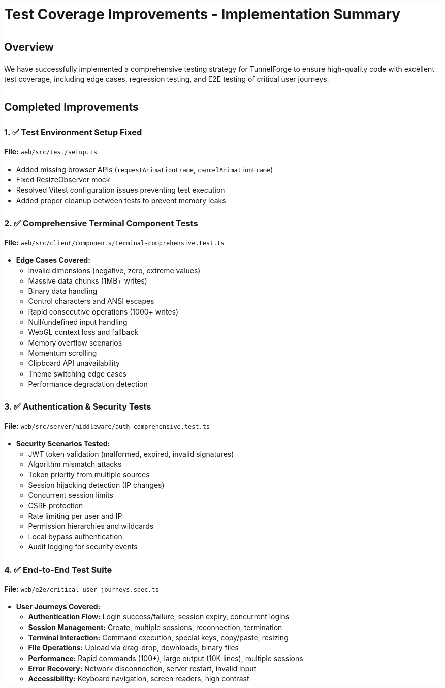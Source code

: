 # Test Coverage Improvements - Implementation Summary

## Overview
We have successfully implemented a comprehensive testing strategy for TunnelForge to ensure high-quality code with excellent test coverage, including edge cases, regression testing, and E2E testing of critical user journeys.

## Completed Improvements

### 1. ✅ Test Environment Setup Fixed
**File:** `web/src/test/setup.ts`
- Added missing browser APIs (`requestAnimationFrame`, `cancelAnimationFrame`)
- Fixed ResizeObserver mock
- Resolved Vitest configuration issues preventing test execution
- Added proper cleanup between tests to prevent memory leaks

### 2. ✅ Comprehensive Terminal Component Tests
**File:** `web/src/client/components/terminal-comprehensive.test.ts`
- **Edge Cases Covered:**
  - Invalid dimensions (negative, zero, extreme values)
  - Massive data chunks (1MB+ writes)
  - Binary data handling
  - Control characters and ANSI escapes
  - Rapid consecutive operations (1000+ writes)
  - Null/undefined input handling
  - WebGL context loss and fallback
  - Memory overflow scenarios
  - Momentum scrolling
  - Clipboard API unavailability
  - Theme switching edge cases
  - Performance degradation detection

### 3. ✅ Authentication & Security Tests
**File:** `web/src/server/middleware/auth-comprehensive.test.ts`
- **Security Scenarios Tested:**
  - JWT token validation (malformed, expired, invalid signatures)
  - Algorithm mismatch attacks
  - Token priority from multiple sources
  - Session hijacking detection (IP changes)
  - Concurrent session limits
  - CSRF protection
  - Rate limiting per user and IP
  - Permission hierarchies and wildcards
  - Local bypass authentication
  - Audit logging for security events

### 4. ✅ End-to-End Test Suite
**File:** `web/e2e/critical-user-journeys.spec.ts`
- **User Journeys Covered:**
  - **Authentication Flow:** Login success/failure, session expiry, concurrent logins
  - **Session Management:** Create, multiple sessions, reconnection, termination
  - **Terminal Interaction:** Command execution, special keys, copy/paste, resizing
  - **File Operations:** Upload via drag-drop, downloads, binary files
  - **Performance:** Rapid commands (100+), large output (10K lines), multiple sessions
  - **Error Recovery:** Network disconnection, server restart, invalid input
  - **Accessibility:** Keyboard navigation, screen readers, high contrast

